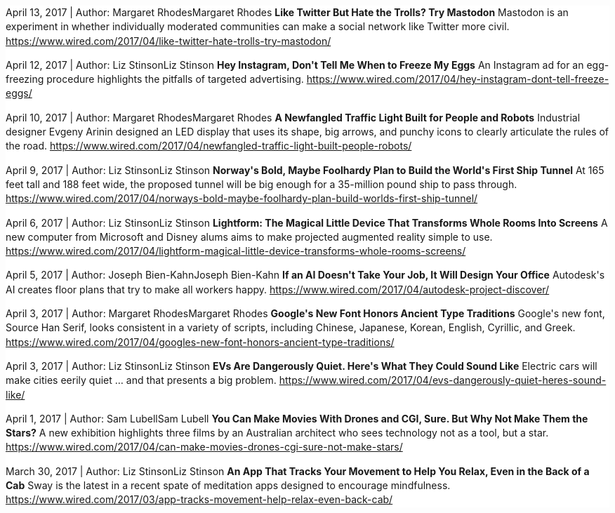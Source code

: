 April 13, 2017 | Author: Margaret RhodesMargaret Rhodes
**Like Twitter But Hate the Trolls? Try Mastodon**
Mastodon is an experiment in whether individually moderated communities can make a social network like Twitter more civil.
https://www.wired.com/2017/04/like-twitter-hate-trolls-try-mastodon/

April 12, 2017 | Author: Liz StinsonLiz Stinson
**Hey Instagram, Don't Tell Me When to Freeze My Eggs**
An Instagram ad for an egg-freezing procedure highlights the pitfalls of targeted advertising.
https://www.wired.com/2017/04/hey-instagram-dont-tell-freeze-eggs/

April 10, 2017 | Author: Margaret RhodesMargaret Rhodes
**A Newfangled Traffic Light Built for People and Robots**
Industrial designer Evgeny Arinin designed an LED display that uses its shape, big arrows, and punchy icons to clearly articulate the rules of the road.
https://www.wired.com/2017/04/newfangled-traffic-light-built-people-robots/

April 9, 2017 | Author: Liz StinsonLiz Stinson
**Norway's Bold, Maybe Foolhardy Plan to Build the World's First Ship Tunnel**
At 165 feet tall and 188 feet wide, the proposed tunnel will be big enough for a 35-million pound ship to pass through.
https://www.wired.com/2017/04/norways-bold-maybe-foolhardy-plan-build-worlds-first-ship-tunnel/

April 6, 2017 | Author: Liz StinsonLiz Stinson
**Lightform: The Magical Little Device That Transforms Whole Rooms Into Screens**
A new computer from Microsoft and Disney alums aims to make projected augmented reality simple to use.
https://www.wired.com/2017/04/lightform-magical-little-device-transforms-whole-rooms-screens/

April 5, 2017 | Author: Joseph Bien-KahnJoseph Bien-Kahn
**If an AI Doesn't Take Your Job, It Will Design Your Office**
Autodesk's AI creates floor plans that try to make all workers happy.
https://www.wired.com/2017/04/autodesk-project-discover/

April 3, 2017 | Author: Margaret RhodesMargaret Rhodes
**Google's New Font Honors Ancient Type Traditions**
Google's new font, Source Han Serif, looks consistent in a variety of scripts, including Chinese, Japanese, Korean, English, Cyrillic, and Greek.
https://www.wired.com/2017/04/googles-new-font-honors-ancient-type-traditions/

April 3, 2017 | Author: Liz StinsonLiz Stinson
**EVs Are Dangerously Quiet. Here's What They Could Sound Like**
Electric cars will make cities eerily quiet … and that presents a big problem.
https://www.wired.com/2017/04/evs-dangerously-quiet-heres-sound-like/

April 1, 2017 | Author: Sam LubellSam Lubell
**You Can Make Movies With Drones and CGI, Sure. But Why Not Make Them the Stars?**
A new exhibition highlights three films by an Australian architect who sees technology not as a tool, but a star.
https://www.wired.com/2017/04/can-make-movies-drones-cgi-sure-not-make-stars/

March 30, 2017 | Author: Liz StinsonLiz Stinson
**An App That Tracks Your Movement to Help You Relax, Even in the Back of a Cab**
Sway is the latest in a recent spate of meditation apps designed to encourage mindfulness.
https://www.wired.com/2017/03/app-tracks-movement-help-relax-even-back-cab/
